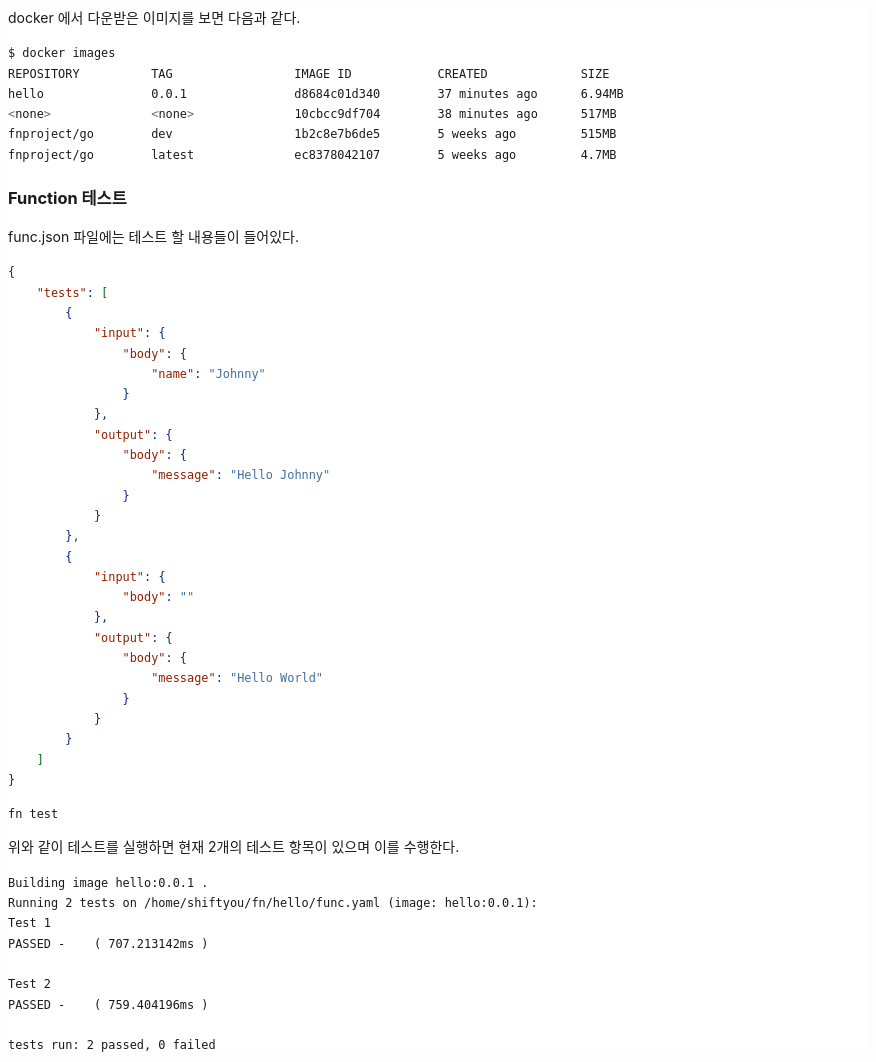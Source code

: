 ~~~log
~~~

docker 에서 다운받은 이미지를 보면 다음과 같다.
~~~sh
$ docker images
REPOSITORY          TAG                 IMAGE ID            CREATED             SIZE
hello               0.0.1               d8684c01d340        37 minutes ago      6.94MB
<none>              <none>              10cbcc9df704        38 minutes ago      517MB
fnproject/go        dev                 1b2c8e7b6de5        5 weeks ago         515MB
fnproject/go        latest              ec8378042107        5 weeks ago         4.7MB
~~~

### Function 테스트

func.json 파일에는 테스트 할 내용들이 들어있다.
~~~json
{
    "tests": [
        {
            "input": {
                "body": {
                    "name": "Johnny"
                }
            },
            "output": {
                "body": {
                    "message": "Hello Johnny"
                }
            }
        },
        {
            "input": {
                "body": ""
            },
            "output": {
                "body": {
                    "message": "Hello World"
                }
            }
        }
    ]
}
~~~


~~~
fn test
~~~
위와 같이 테스트를 실행하면 현재 2개의 테스트 항목이 있으며 이를 수행한다.
~~~
Building image hello:0.0.1 .
Running 2 tests on /home/shiftyou/fn/hello/func.yaml (image: hello:0.0.1):
Test 1
PASSED -    ( 707.213142ms )

Test 2
PASSED -    ( 759.404196ms )

tests run: 2 passed, 0 failed
~~~
